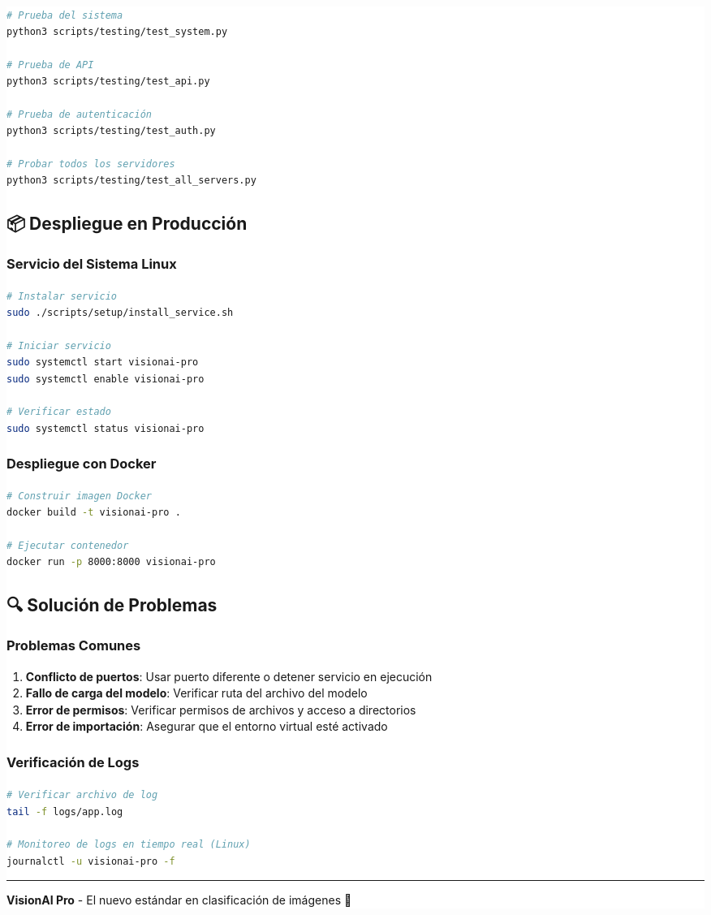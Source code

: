 ```bash
# Prueba del sistema
python3 scripts/testing/test_system.py

# Prueba de API
python3 scripts/testing/test_api.py

# Prueba de autenticación
python3 scripts/testing/test_auth.py

# Probar todos los servidores
python3 scripts/testing/test_all_servers.py
```

## 📦 Despliegue en Producción

### Servicio del Sistema Linux
```bash
# Instalar servicio
sudo ./scripts/setup/install_service.sh

# Iniciar servicio
sudo systemctl start visionai-pro
sudo systemctl enable visionai-pro

# Verificar estado
sudo systemctl status visionai-pro
```

### Despliegue con Docker
```bash
# Construir imagen Docker
docker build -t visionai-pro .

# Ejecutar contenedor
docker run -p 8000:8000 visionai-pro
```

## 🔍 Solución de Problemas

### Problemas Comunes
1. **Conflicto de puertos**: Usar puerto diferente o detener servicio en ejecución
2. **Fallo de carga del modelo**: Verificar ruta del archivo del modelo
3. **Error de permisos**: Verificar permisos de archivos y acceso a directorios
4. **Error de importación**: Asegurar que el entorno virtual esté activado

### Verificación de Logs
```bash
# Verificar archivo de log
tail -f logs/app.log

# Monitoreo de logs en tiempo real (Linux)
journalctl -u visionai-pro -f
```

---

**VisionAI Pro** - El nuevo estándar en clasificación de imágenes 🚀
